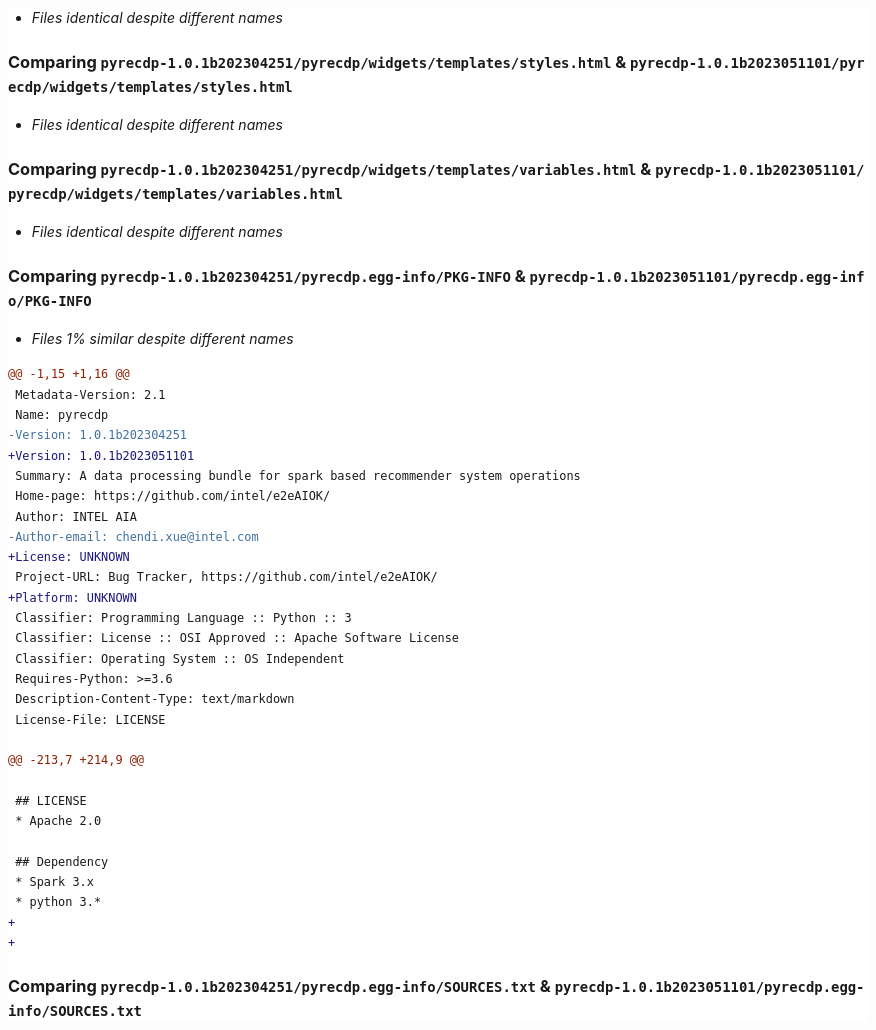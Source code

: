 * *Files identical despite different names*

### Comparing `pyrecdp-1.0.1b202304251/pyrecdp/widgets/templates/styles.html` & `pyrecdp-1.0.1b2023051101/pyrecdp/widgets/templates/styles.html`

 * *Files identical despite different names*

### Comparing `pyrecdp-1.0.1b202304251/pyrecdp/widgets/templates/variables.html` & `pyrecdp-1.0.1b2023051101/pyrecdp/widgets/templates/variables.html`

 * *Files identical despite different names*

### Comparing `pyrecdp-1.0.1b202304251/pyrecdp.egg-info/PKG-INFO` & `pyrecdp-1.0.1b2023051101/pyrecdp.egg-info/PKG-INFO`

 * *Files 1% similar despite different names*

```diff
@@ -1,15 +1,16 @@
 Metadata-Version: 2.1
 Name: pyrecdp
-Version: 1.0.1b202304251
+Version: 1.0.1b2023051101
 Summary: A data processing bundle for spark based recommender system operations
 Home-page: https://github.com/intel/e2eAIOK/
 Author: INTEL AIA
-Author-email: chendi.xue@intel.com
+License: UNKNOWN
 Project-URL: Bug Tracker, https://github.com/intel/e2eAIOK/
+Platform: UNKNOWN
 Classifier: Programming Language :: Python :: 3
 Classifier: License :: OSI Approved :: Apache Software License
 Classifier: Operating System :: OS Independent
 Requires-Python: >=3.6
 Description-Content-Type: text/markdown
 License-File: LICENSE
 
@@ -213,7 +214,9 @@
 
 ## LICENSE
 * Apache 2.0
 
 ## Dependency
 * Spark 3.x
 * python 3.*
+
+
```

### Comparing `pyrecdp-1.0.1b202304251/pyrecdp.egg-info/SOURCES.txt` & `pyrecdp-1.0.1b2023051101/pyrecdp.egg-info/SOURCES.txt`
